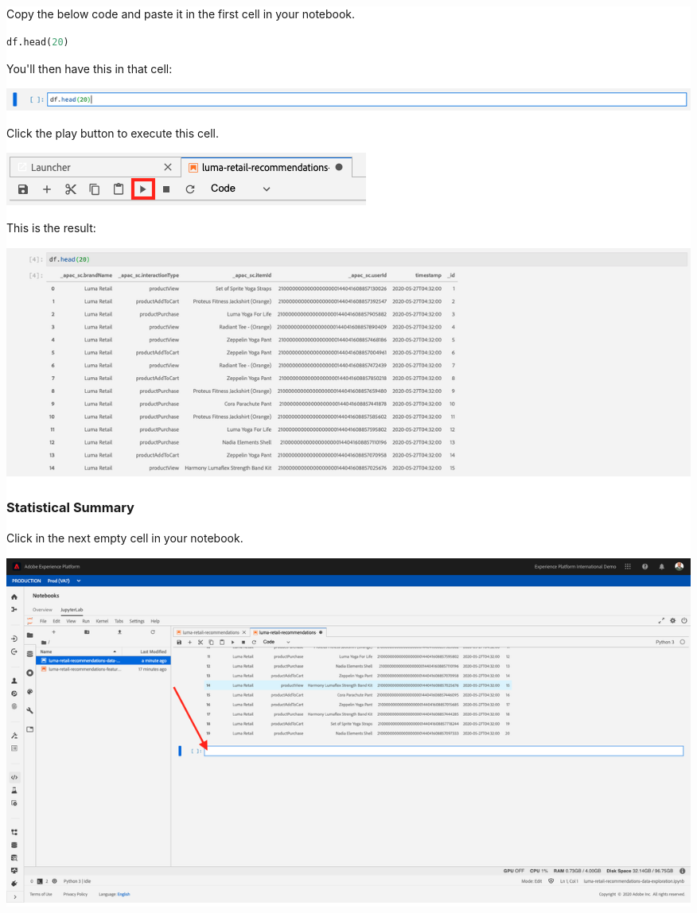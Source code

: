 Copy the below code and paste it in the first cell in your notebook.

```python
df.head(20)
```

You'll then have this in that cell:

![DSW](./images/anacell4done.png)

Click the play button to execute this cell.

![DSW](./images/play.png)

This is the result:

![DSW](./images/anareesult4.png)

### Statistical Summary

Click in the next empty cell in your notebook.

![DSW](./images/anacell5.png)
